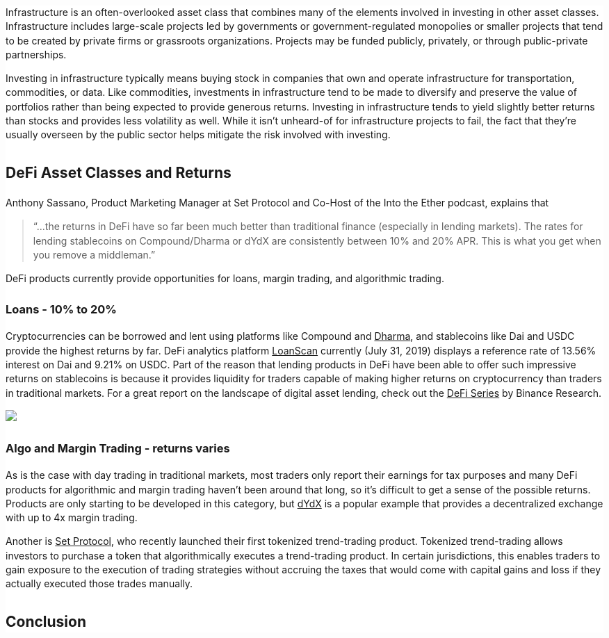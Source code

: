 Infrastructure is an often-overlooked asset class that combines many of the elements involved in investing in other asset classes. Infrastructure includes large-scale projects led by governments or government-regulated monopolies or smaller projects that tend to be created by private firms or grassroots organizations. Projects may be funded publicly, privately, or through public-private partnerships.

Investing in infrastructure typically means buying stock in companies that own and operate infrastructure for transportation, commodities, or data. Like commodities, investments in infrastructure tend to be made to diversify and preserve the value of portfolios rather than being expected to provide generous returns. Investing in infrastructure tends to yield slightly better returns than stocks and provides less volatility as well. While it isn’t unheard-of for infrastructure projects to fail, the fact that they’re usually overseen by the public sector helps mitigate the risk involved with investing.

## DeFi Asset Classes and Returns

Anthony Sassano, Product Marketing Manager at Set Protocol and Co-Host of the Into the Ether podcast, explains that

>“...the returns in DeFi have so far been much better than traditional finance (especially in lending markets). The rates for lending stablecoins on Compound/Dharma or dYdX are consistently between 10% and 20% APR. This is what you get when you remove a middleman.”

DeFi products currently provide opportunities for loans, margin trading, and algorithmic trading.

### Loans - 10% to 20%

Cryptocurrencies can be borrowed and lent using platforms like Compound and [Dharma](https://www.dharma.io/), and stablecoins like Dai and USDC provide the highest returns by far. DeFi analytics platform [LoanScan](https://loanscan.io/reference-rates?interval=24h) currently (July 31, 2019) displays a reference rate of 13.56% interest on Dai and 9.21% on USDC. Part of the reason that lending products in DeFi have been able to offer such impressive returns on stablecoins is because it provides liquidity for traders capable of making higher returns on cryptocurrency than traders in traditional markets. For a great report on the landscape of digital asset lending, check out the [DeFi Series](https://info.binance.com/en/research/marketresearch/defi-1.html) by Binance Research.

![](/images/blog/loanscan-dai.png)

### Algo and Margin Trading - returns varies

As is the case with day trading in traditional markets, most traders only report their earnings for tax purposes and many DeFi products for algorithmic and margin trading haven’t been around that long, so it’s difficult to get a sense of the possible returns. Products are only starting to be developed in this category, but [dYdX](https://dydx.exchange) is a popular example that provides a decentralized exchange with up to 4x margin trading.

Another is [Set Protocol](https://setprotocol.com), who recently launched their first tokenized trend-trading product. Tokenized trend-trading allows investors to purchase a token that algorithmically executes a trend-trading product. In certain jurisdictions, this enables traders to gain exposure to the execution of trading strategies without accruing the taxes that would come with capital gains and loss if they actually executed those trades manually.

## Conclusion
